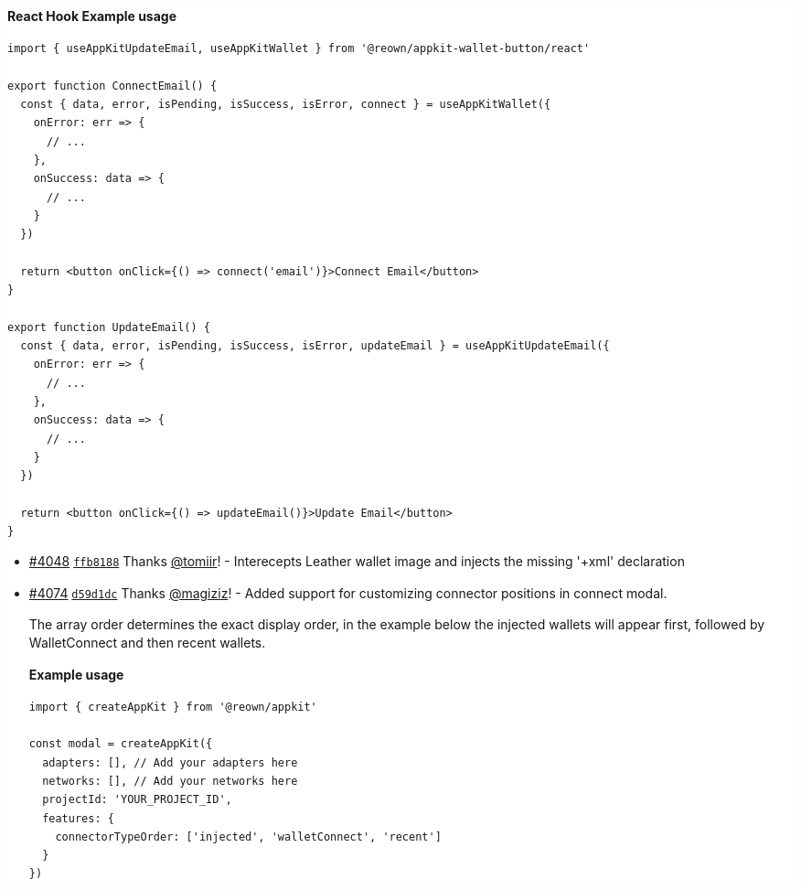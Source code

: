   **React Hook Example usage**

  ```tsx
  import { useAppKitUpdateEmail, useAppKitWallet } from '@reown/appkit-wallet-button/react'

  export function ConnectEmail() {
    const { data, error, isPending, isSuccess, isError, connect } = useAppKitWallet({
      onError: err => {
        // ...
      },
      onSuccess: data => {
        // ...
      }
    })

    return <button onClick={() => connect('email')}>Connect Email</button>
  }

  export function UpdateEmail() {
    const { data, error, isPending, isSuccess, isError, updateEmail } = useAppKitUpdateEmail({
      onError: err => {
        // ...
      },
      onSuccess: data => {
        // ...
      }
    })

    return <button onClick={() => updateEmail()}>Update Email</button>
  }
  ```

- [#4048](https://github.com/reown-com/appkit/pull/4048) [`ffb8188`](https://github.com/reown-com/appkit/commit/ffb81887a0ce663ce55973118aeb2e7368ab284a) Thanks [@tomiir](https://github.com/tomiir)! - Interecepts Leather wallet image and injects the missing '+xml' declaration

- [#4074](https://github.com/reown-com/appkit/pull/4074) [`d59d1dc`](https://github.com/reown-com/appkit/commit/d59d1dcb0cec891dc20f531fbcd0b08eba77c9e2) Thanks [@magiziz](https://github.com/magiziz)! - Added support for customizing connector positions in connect modal.

  The array order determines the exact display order, in the example below the injected wallets will appear first, followed by WalletConnect and then recent wallets.

  **Example usage**

  ```tsx
  import { createAppKit } from '@reown/appkit'

  const modal = createAppKit({
    adapters: [], // Add your adapters here
    networks: [], // Add your networks here
    projectId: 'YOUR_PROJECT_ID',
    features: {
      connectorTypeOrder: ['injected', 'walletConnect', 'recent']
    }
  })
  ```
